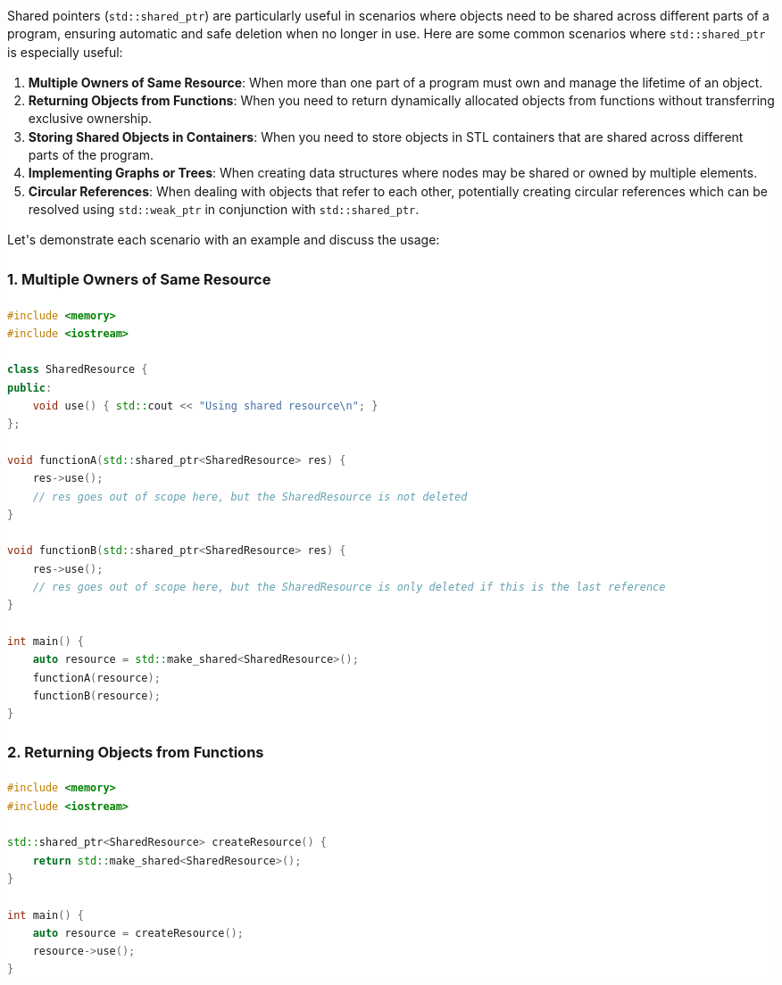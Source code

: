 Shared pointers (`std::shared_ptr`) are particularly useful in scenarios where
objects need to be shared across different parts of a program, ensuring
automatic and safe deletion when no longer in use. Here are some common
scenarios where `std::shared_ptr` is especially useful:

1. **Multiple Owners of Same Resource**: When more than one part of a program
   must own and manage the lifetime of an object.
2. **Returning Objects from Functions**: When you need to return dynamically
   allocated objects from functions without transferring exclusive ownership.
3. **Storing Shared Objects in Containers**: When you need to store objects in
   STL containers that are shared across different parts of the program.
4. **Implementing Graphs or Trees**: When creating data structures where nodes
   may be shared or owned by multiple elements.
5. **Circular References**: When dealing with objects that refer to each other,
   potentially creating circular references which can be resolved using
   `std::weak_ptr` in conjunction with `std::shared_ptr`.

Let's demonstrate each scenario with an example and discuss the usage:

### 1. Multiple Owners of Same Resource

```cpp
#include <memory>
#include <iostream>

class SharedResource {
public:
    void use() { std::cout << "Using shared resource\n"; }
};

void functionA(std::shared_ptr<SharedResource> res) {
    res->use();
    // res goes out of scope here, but the SharedResource is not deleted
}

void functionB(std::shared_ptr<SharedResource> res) {
    res->use();
    // res goes out of scope here, but the SharedResource is only deleted if this is the last reference
}

int main() {
    auto resource = std::make_shared<SharedResource>();
    functionA(resource);
    functionB(resource);
}
```

### 2. Returning Objects from Functions

```cpp
#include <memory>
#include <iostream>

std::shared_ptr<SharedResource> createResource() {
    return std::make_shared<SharedResource>();
}

int main() {
    auto resource = createResource();
    resource->use();
}
```
